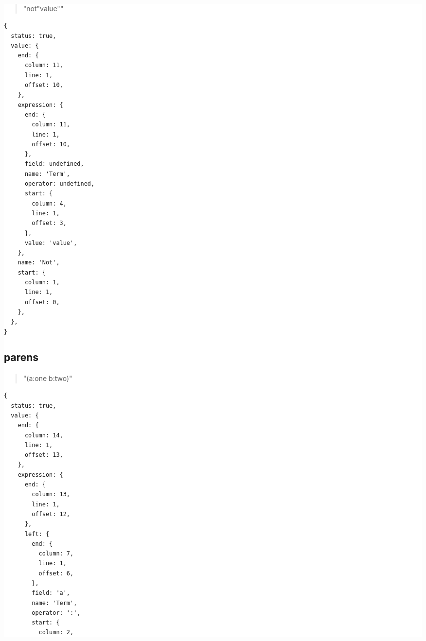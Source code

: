 > "not\"value\""

    {
      status: true,
      value: {
        end: {
          column: 11,
          line: 1,
          offset: 10,
        },
        expression: {
          end: {
            column: 11,
            line: 1,
            offset: 10,
          },
          field: undefined,
          name: 'Term',
          operator: undefined,
          start: {
            column: 4,
            line: 1,
            offset: 3,
          },
          value: 'value',
        },
        name: 'Not',
        start: {
          column: 1,
          line: 1,
          offset: 0,
        },
      },
    }

## parens

> "(a:one b:two)"

    {
      status: true,
      value: {
        end: {
          column: 14,
          line: 1,
          offset: 13,
        },
        expression: {
          end: {
            column: 13,
            line: 1,
            offset: 12,
          },
          left: {
            end: {
              column: 7,
              line: 1,
              offset: 6,
            },
            field: 'a',
            name: 'Term',
            operator: ':',
            start: {
              column: 2,
